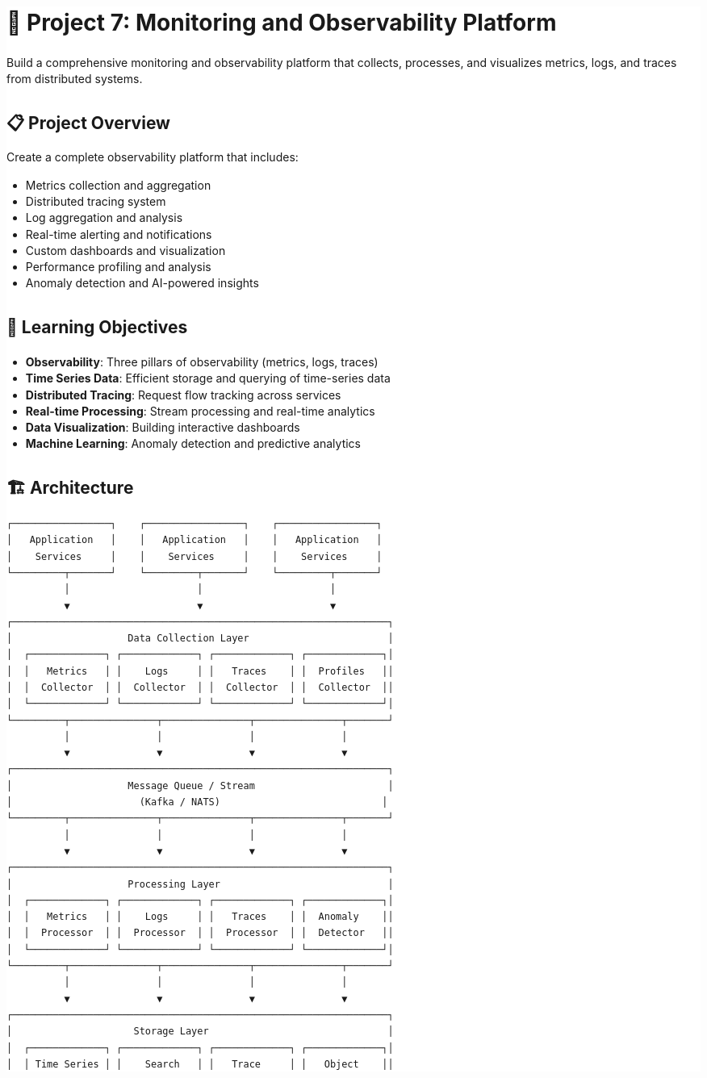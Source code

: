 # 🚀 Project 7: Monitoring and Observability Platform

Build a comprehensive monitoring and observability platform that collects, processes, and visualizes metrics, logs, and traces from distributed systems.

## 📋 Project Overview

Create a complete observability platform that includes:
- Metrics collection and aggregation
- Distributed tracing system
- Log aggregation and analysis
- Real-time alerting and notifications
- Custom dashboards and visualization
- Performance profiling and analysis
- Anomaly detection and AI-powered insights

## 🎯 Learning Objectives

- **Observability**: Three pillars of observability (metrics, logs, traces)
- **Time Series Data**: Efficient storage and querying of time-series data
- **Distributed Tracing**: Request flow tracking across services
- **Real-time Processing**: Stream processing and real-time analytics
- **Data Visualization**: Building interactive dashboards
- **Machine Learning**: Anomaly detection and predictive analytics

## 🏗️ Architecture

```
┌─────────────────┐    ┌─────────────────┐    ┌─────────────────┐
│   Application   │    │   Application   │    │   Application   │
│    Services     │    │    Services     │    │    Services     │
└─────────┬───────┘    └─────────┬───────┘    └─────────┬───────┘
          │                      │                      │
          ▼                      ▼                      ▼
┌─────────────────────────────────────────────────────────────────┐
│                    Data Collection Layer                        │
│  ┌─────────────┐ ┌─────────────┐ ┌─────────────┐ ┌─────────────┐│
│  │   Metrics   │ │    Logs     │ │   Traces    │ │  Profiles   ││
│  │  Collector  │ │  Collector  │ │  Collector  │ │  Collector  ││
│  └─────────────┘ └─────────────┘ └─────────────┘ └─────────────┘│
└─────────┬───────────────┬───────────────┬───────────────┬───────┘
          │               │               │               │
          ▼               ▼               ▼               ▼
┌─────────────────────────────────────────────────────────────────┐
│                    Message Queue / Stream                       │
│                      (Kafka / NATS)                            │
└─────────┬───────────────┬───────────────┬───────────────┬───────┘
          │               │               │               │
          ▼               ▼               ▼               ▼
┌─────────────────────────────────────────────────────────────────┐
│                    Processing Layer                             │
│  ┌─────────────┐ ┌─────────────┐ ┌─────────────┐ ┌─────────────┐│
│  │   Metrics   │ │    Logs     │ │   Traces    │ │  Anomaly    ││
│  │  Processor  │ │  Processor  │ │  Processor  │ │  Detector   ││
│  └─────────────┘ └─────────────┘ └─────────────┘ └─────────────┘│
└─────────┬───────────────┬───────────────┬───────────────┬───────┘
          │               │               │               │
          ▼               ▼               ▼               ▼
┌─────────────────────────────────────────────────────────────────┐
│                     Storage Layer                               │
│  ┌─────────────┐ ┌─────────────┐ ┌─────────────┐ ┌─────────────┐│
│  │ Time Series │ │    Search   │ │   Trace     │ │   Object    ││
```